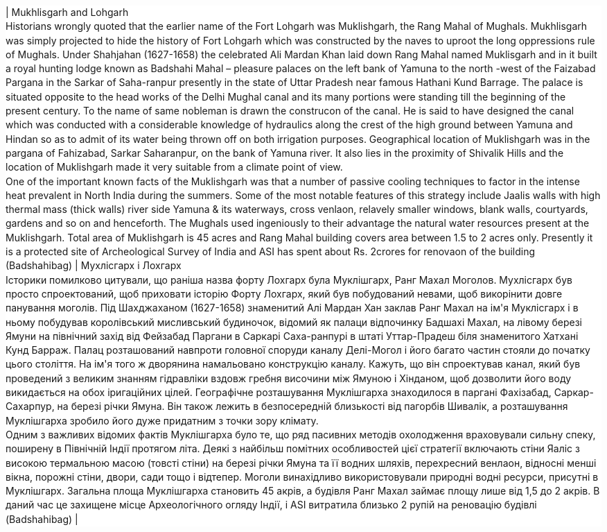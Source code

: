 | Mukhlisgarh and Lohgarh<br/>Historians wrongly quoted that the earlier name of the Fort Lohgarh was Muklishgarh, the Rang Mahal of Mughals. Mukhlisgarh was simply projected to hide the history of Fort Lohgarh which was constructed by the naves to uproot the long oppressions rule of Mughals. Under Shahjahan (1627-1658) the celebrated Ali Mardan Khan laid down Rang Mahal named Muklisgarh and in it built a royal hunting lodge known as Badshahi Mahal – pleasure palaces on the left bank of Yamuna to the north -west of the Faizabad Pargana in the Sarkar of Saha-ranpur presently in the state of Uttar Pradesh near famous Hathani Kund Barrage. The palace is situated opposite to the head works of the Delhi Mughal canal and its many portions were standing till the beginning of the present century. To the name of same nobleman is drawn the construcon of the canal. He is said to have designed the canal which was conducted with a considerable knowledge of hydraulics along the crest of the high ground between Yamuna and Hindan so as to admit of its water being thrown off on both irrigation purposes. Geographical location of Muklishgarh was in the pargana of Fahizabad, Sarkar Saharanpur, on the bank of Yamuna river. It also lies in the proximity of Shivalik Hills and the location of Muklishgarh made it very suitable from a climate point of view.<br/>One of the important known facts of the Muklishgarh was that a number of passive cooling techniques to factor in the intense heat prevalent in North India during the summers. Some of the most notable features of this strategy include Jaalis walls with high thermal mass (thick walls) river side Yamuna & its waterways, cross venlaon, relavely smaller windows, blank walls, courtyards, gardens and so on and henceforth. The Mughals used ingeniously to their advantage the natural water resources present at the Muklishgarh. Total area of Muklishgarh is 45 acres and Rang Mahal building covers area between 1.5 to 2 acres only. Presently it is a protected site of Archeological Survey of India and ASI has spent about Rs. 2crores for renovaon of the building (Badshahibag) | Мухлісгарх і Лохгарх<br/>Історики помилково цитували, що раніша назва форту Лохгарх була Муклішгарх, Ранг Махал Моголов. Мухлісгарх був просто спроектований, щоб приховати історію Форту Лохгарх, який був побудований невами, щоб викорінити довге панування моголів. Під Шахджаханом (1627-1658) знаменитий Алі Мардан Хан заклав Ранг Махал на ім'я Муклісгарх і в ньому побудував королівський мисливський будиночок, відомий як палаци відпочинку Бадшахі Махал, на лівому березі Ямуни на північний захід від Фейзабад Паргани в Саркарі Саха-ранпурі в штаті Уттар-Прадеш біля знаменитого Хатхані Кунд Барраж. Палац розташований навпроти головної споруди каналу Делі-Могол і його багато частин стояли до початку цього століття. На ім'я того ж дворянина намальовано конструкцію каналу. Кажуть, що він спроектував канал, який був проведений з великим знанням гідравліки вздовж гребня височини між Ямуною і Хінданом, щоб дозволити його воду викидається на обох іригаційних цілей. Географічне розташування Муклішгарха знаходилося в паргані Фахізабад, Саркар-Сахарпур, на березі річки Ямуна. Він також лежить в безпосередній близькості від пагорбів Шивалік, а розташування Муклішгарха зробило його дуже придатним з точки зору клімату.<br/>Одним з важливих відомих фактів Муклішгарха було те, що ряд пасивних методів охолодження враховували сильну спеку, поширену в Північній Індії протягом літа. Деякі з найбільш помітних особливостей цієї стратегії включають стіни Яаліс з високою термальною масою (товсті стіни) на березі річки Ямуна та її водних шляхів, перехресний венлаон, відносні менші вікна, порожні стіни, двори, сади тощо і відтепер. Моголи винахідливо використовували природні водні ресурси, присутні в Муклішгарх. Загальна площа Муклішгарха становить 45 акрів, а будівля Ранг Махал займає площу лише від 1,5 до 2 акрів. В даний час це захищене місце Археологічного огляду Індії, і ASI витратила близько 2 рупій на реновацію будівлі (Badshahibag) |